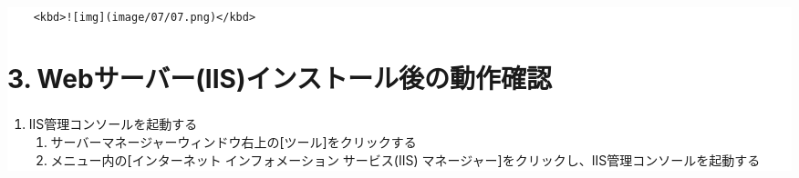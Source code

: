         <kbd>![img](image/07/07.png)</kbd> 

# 3. Webサーバー(IIS)インストール後の動作確認  
1. IIS管理コンソールを起動する  
    1. サーバーマネージャーウィンドウ右上の[ツール]をクリックする  
    1. メニュー内の[インターネット インフォメーション サービス(IIS) マネージャー]をクリックし、IIS管理コンソールを起動する  